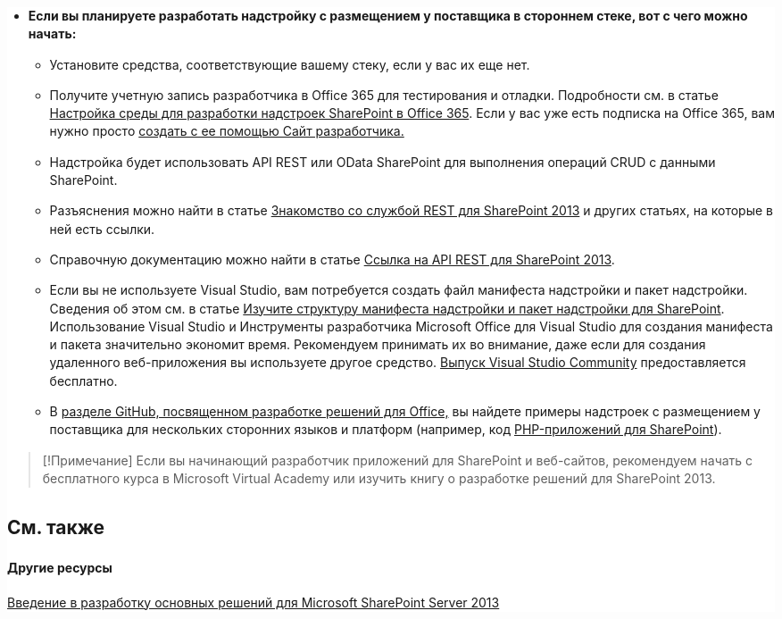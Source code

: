 - **Если вы планируете разработать надстройку с размещением у поставщика в стороннем стеке, вот с чего можно начать:**
    
  -  Установите средства, соответствующие вашему стеку, если у вас их еще нет.
    
  
  - Получите учетную запись разработчика в Office 365 для тестирования и отладки. Подробности см. в статье  [Настройка среды для разработки надстроек SharePoint в Office 365](set-up-a-development-environment-for-sharepoint-add-ins-on-office-365.md). Если у вас уже есть подписка на Office 365, вам нужно просто  [создать с ее помощью Сайт разработчика.](create-a-developer-site-on-an-existing-office-365-subscription.md)
    
  
  - Надстройка будет использовать API REST или OData SharePoint для выполнения операций CRUD с данными SharePoint.
    
  - Разъяснения можно найти в статье  [Знакомство со службой REST для SharePoint 2013](get-to-know-the-sharepoint-2013-rest-service.md) и других статьях, на которые в ней есть ссылки.
    
  
  - Справочную документацию можно найти в статье  [Ссылка на API REST для SharePoint 2013](http://msdn.microsoft.com/library/3514e753-19f9-4b41-a1ae-f35c5ffc17d2%28Office.15%29.aspx).
    
  
  - Если вы не используете Visual Studio, вам потребуется создать файл манифеста надстройки и пакет надстройки. Сведения об этом см. в статье  [Изучите структуру манифеста надстройки и пакет надстройки для SharePoint](explore-the-app-manifest-structure-and-the-package-of-a-sharepoint-add-in.md). Использование Visual Studio и Инструменты разработчика Microsoft Office для Visual Studio для создания манифеста и пакета значительно экономит время. Рекомендуем принимать их во внимание, даже если для создания удаленного веб-приложения вы используете другое средство.  [Выпуск Visual Studio Community](https://www.visualstudio.com/news/vs2013-community-vs.aspx) предоставляется бесплатно.
    
  
  - В  [разделе GitHub, посвященном разработке решений для Office,](https://github.com/OfficeDev) вы найдете примеры надстроек с размещением у поставщика для нескольких сторонних языков и платформ (например, код [PHP-приложений для SharePoint](https://github.com/OfficeDev/PHP-App-for-SharePoint)).
    
  

> [!Примечание]
> Если вы начинающий разработчик приложений для SharePoint и веб-сайтов, рекомендуем начать с бесплатного курса в Microsoft Virtual Academy или изучить книгу о разработке решений для SharePoint 2013. 
  
    
    


## См. также
<a name="NowWhat"> </a>


#### Другие ресурсы


  
    
    
 [Введение в разработку основных решений для Microsoft SharePoint Server 2013](http://www.microsoftvirtualacademy.com/training-courses/developing-microsoft-sharepoint-server-2013-core-solutions-jump-start)
